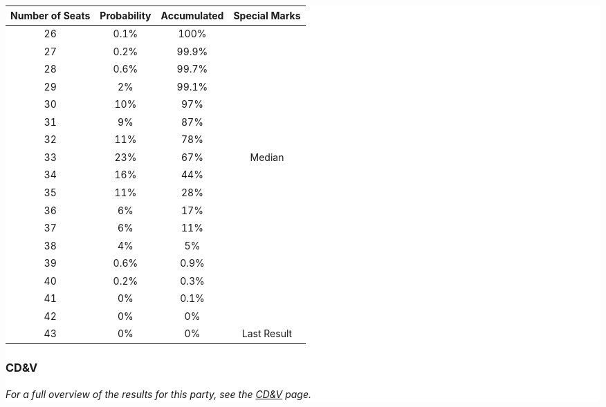 | Number of Seats | Probability | Accumulated | Special Marks |
|:---------------:|:-----------:|:-----------:|:-------------:|
| 26 | 0.1% | 100% |  |
| 27 | 0.2% | 99.9% |  |
| 28 | 0.6% | 99.7% |  |
| 29 | 2% | 99.1% |  |
| 30 | 10% | 97% |  |
| 31 | 9% | 87% |  |
| 32 | 11% | 78% |  |
| 33 | 23% | 67% | Median |
| 34 | 16% | 44% |  |
| 35 | 11% | 28% |  |
| 36 | 6% | 17% |  |
| 37 | 6% | 11% |  |
| 38 | 4% | 5% |  |
| 39 | 0.6% | 0.9% |  |
| 40 | 0.2% | 0.3% |  |
| 41 | 0% | 0.1% |  |
| 42 | 0% | 0% |  |
| 43 | 0% | 0% | Last Result |

### CD&V

*For a full overview of the results for this party, see the [CD&V](party-cdv.html) page.*

